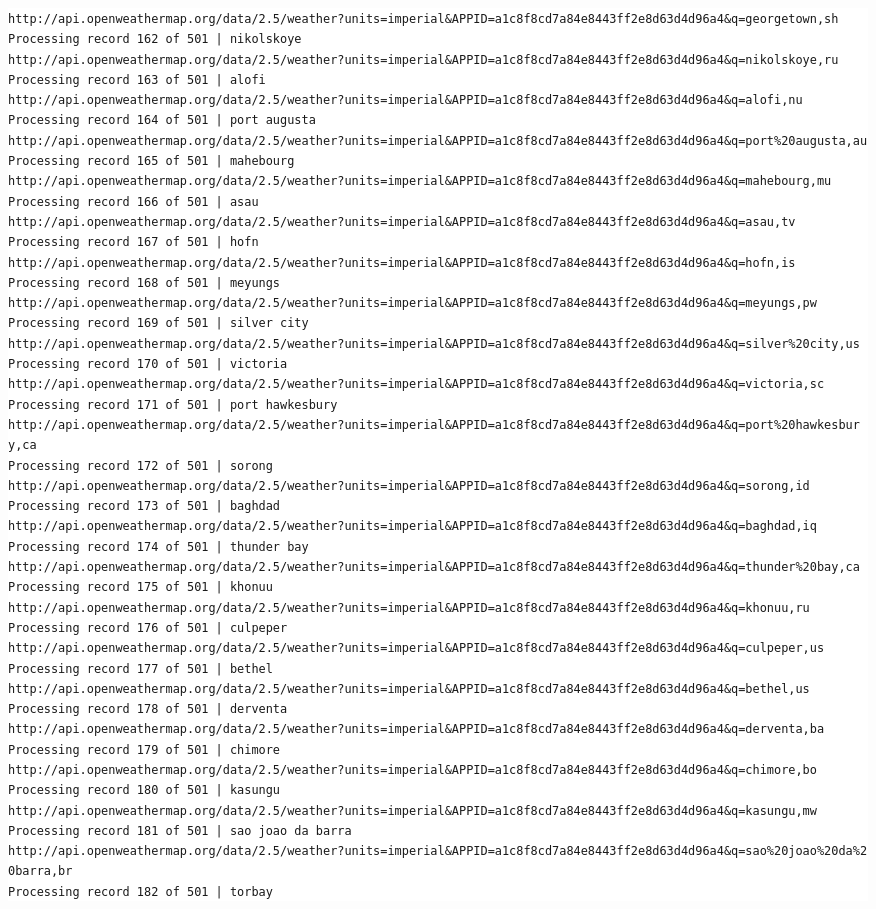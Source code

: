     http://api.openweathermap.org/data/2.5/weather?units=imperial&APPID=a1c8f8cd7a84e8443ff2e8d63d4d96a4&q=georgetown,sh
    Processing record 162 of 501 | nikolskoye
    http://api.openweathermap.org/data/2.5/weather?units=imperial&APPID=a1c8f8cd7a84e8443ff2e8d63d4d96a4&q=nikolskoye,ru
    Processing record 163 of 501 | alofi
    http://api.openweathermap.org/data/2.5/weather?units=imperial&APPID=a1c8f8cd7a84e8443ff2e8d63d4d96a4&q=alofi,nu
    Processing record 164 of 501 | port augusta
    http://api.openweathermap.org/data/2.5/weather?units=imperial&APPID=a1c8f8cd7a84e8443ff2e8d63d4d96a4&q=port%20augusta,au
    Processing record 165 of 501 | mahebourg
    http://api.openweathermap.org/data/2.5/weather?units=imperial&APPID=a1c8f8cd7a84e8443ff2e8d63d4d96a4&q=mahebourg,mu
    Processing record 166 of 501 | asau
    http://api.openweathermap.org/data/2.5/weather?units=imperial&APPID=a1c8f8cd7a84e8443ff2e8d63d4d96a4&q=asau,tv
    Processing record 167 of 501 | hofn
    http://api.openweathermap.org/data/2.5/weather?units=imperial&APPID=a1c8f8cd7a84e8443ff2e8d63d4d96a4&q=hofn,is
    Processing record 168 of 501 | meyungs
    http://api.openweathermap.org/data/2.5/weather?units=imperial&APPID=a1c8f8cd7a84e8443ff2e8d63d4d96a4&q=meyungs,pw
    Processing record 169 of 501 | silver city
    http://api.openweathermap.org/data/2.5/weather?units=imperial&APPID=a1c8f8cd7a84e8443ff2e8d63d4d96a4&q=silver%20city,us
    Processing record 170 of 501 | victoria
    http://api.openweathermap.org/data/2.5/weather?units=imperial&APPID=a1c8f8cd7a84e8443ff2e8d63d4d96a4&q=victoria,sc
    Processing record 171 of 501 | port hawkesbury
    http://api.openweathermap.org/data/2.5/weather?units=imperial&APPID=a1c8f8cd7a84e8443ff2e8d63d4d96a4&q=port%20hawkesbury,ca
    Processing record 172 of 501 | sorong
    http://api.openweathermap.org/data/2.5/weather?units=imperial&APPID=a1c8f8cd7a84e8443ff2e8d63d4d96a4&q=sorong,id
    Processing record 173 of 501 | baghdad
    http://api.openweathermap.org/data/2.5/weather?units=imperial&APPID=a1c8f8cd7a84e8443ff2e8d63d4d96a4&q=baghdad,iq
    Processing record 174 of 501 | thunder bay
    http://api.openweathermap.org/data/2.5/weather?units=imperial&APPID=a1c8f8cd7a84e8443ff2e8d63d4d96a4&q=thunder%20bay,ca
    Processing record 175 of 501 | khonuu
    http://api.openweathermap.org/data/2.5/weather?units=imperial&APPID=a1c8f8cd7a84e8443ff2e8d63d4d96a4&q=khonuu,ru
    Processing record 176 of 501 | culpeper
    http://api.openweathermap.org/data/2.5/weather?units=imperial&APPID=a1c8f8cd7a84e8443ff2e8d63d4d96a4&q=culpeper,us
    Processing record 177 of 501 | bethel
    http://api.openweathermap.org/data/2.5/weather?units=imperial&APPID=a1c8f8cd7a84e8443ff2e8d63d4d96a4&q=bethel,us
    Processing record 178 of 501 | derventa
    http://api.openweathermap.org/data/2.5/weather?units=imperial&APPID=a1c8f8cd7a84e8443ff2e8d63d4d96a4&q=derventa,ba
    Processing record 179 of 501 | chimore
    http://api.openweathermap.org/data/2.5/weather?units=imperial&APPID=a1c8f8cd7a84e8443ff2e8d63d4d96a4&q=chimore,bo
    Processing record 180 of 501 | kasungu
    http://api.openweathermap.org/data/2.5/weather?units=imperial&APPID=a1c8f8cd7a84e8443ff2e8d63d4d96a4&q=kasungu,mw
    Processing record 181 of 501 | sao joao da barra
    http://api.openweathermap.org/data/2.5/weather?units=imperial&APPID=a1c8f8cd7a84e8443ff2e8d63d4d96a4&q=sao%20joao%20da%20barra,br
    Processing record 182 of 501 | torbay